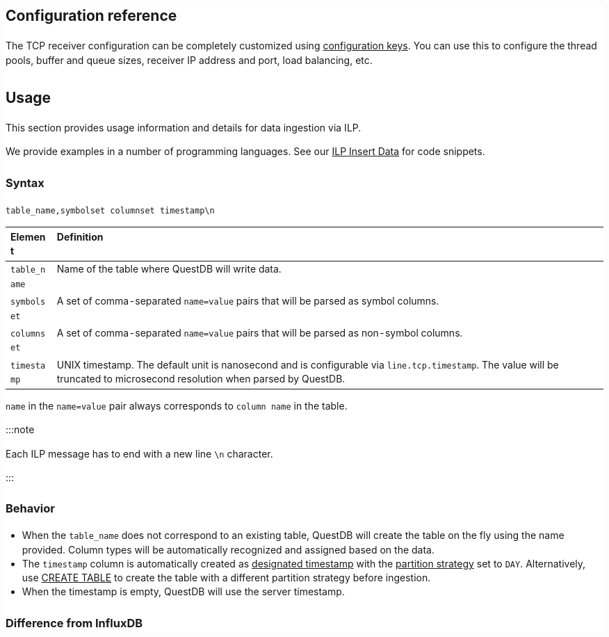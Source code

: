 ## Configuration reference

The TCP receiver configuration can be completely customized using
[configuration keys](/docs/reference/configuration#influxdb-line-protocol). You
can use this to configure the thread pools, buffer and queue sizes, receiver IP
address and port, load balancing, etc.

## Usage

This section provides usage information and details for data ingestion via ILP.

We provide examples in a number of programming languages. See our
[ILP Insert Data](/docs/develop/insert-data#influxdb-line-protocol) for code
snippets.

### Syntax

```shell
table_name,symbolset columnset timestamp\n
```

| Element      | Definition                                                                                                                                                                 |
| :----------- | :------------------------------------------------------------------------------------------------------------------------------------------------------------------------- |
| `table_name` | Name of the table where QuestDB will write data.                                                                                                                           |
| `symbolset`  | A set of comma-separated `name=value` pairs that will be parsed as symbol columns.                                                                                         |
| `columnset`  | A set of comma-separated `name=value` pairs that will be parsed as non-symbol columns.                                                                                     |
| `timestamp`  | UNIX timestamp. The default unit is nanosecond and is configurable via `line.tcp.timestamp`. The value will be truncated to microsecond resolution when parsed by QuestDB. |

`name` in the `name=value` pair always corresponds to `column name` in the
table.

:::note

Each ILP message has to end with a new line `\n` character.

:::

### Behavior

- When the `table_name` does not correspond to an existing table, QuestDB will
  create the table on the fly using the name provided. Column types will be
  automatically recognized and assigned based on the data.
- The `timestamp` column is automatically created as
  [designated timestamp](/docs/concept/designated-timestamp) with the
  [partition strategy](/docs/concept/partitions) set to `DAY`. Alternatively,
  use [CREATE TABLE](/docs/reference/sql/create-table) to create the table with
  a different partition strategy before ingestion.
- When the timestamp is empty, QuestDB will use the server timestamp.

### Difference from InfluxDB
